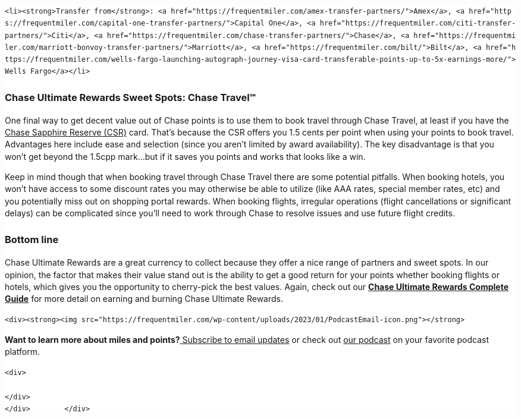  	<li><strong>Transfer from</strong>: <a href="https://frequentmiler.com/amex-transfer-partners/">Amex</a>, <a href="https://frequentmiler.com/capital-one-transfer-partners/">Capital One</a>, <a href="https://frequentmiler.com/citi-transfer-partners/">Citi</a>, <a href="https://frequentmiler.com/chase-transfer-partners/">Chase</a>, <a href="https://frequentmiler.com/marriott-bonvoy-transfer-partners/">Marriott</a>, <a href="https://frequentmiler.com/bilt/">Bilt</a>, <a href="https://frequentmiler.com/wells-fargo-launching-autograph-journey-visa-card-transferable-points-up-to-5x-earnings-more/">Wells Fargo</a></li>
</ul>

</div>
<h3>Chase Ultimate Rewards Sweet Spots: Chase Travel℠</h3>
<p>One final way to get decent value out of Chase points is to use them to book travel through Chase Travel, at least if you have the <a href="https://frequentmiler.com/csr/">Chase Sapphire Reserve (CSR)</a> card. That’s because the CSR offers you 1.5 cents per point when using your points to book travel. Advantages here include ease and selection (since you aren’t limited by award availability). The key disadvantage is that you won’t get beyond the 1.5cpp mark…but if it saves you points and works that looks like a win.</p>
<p>Keep in mind though that when booking travel through Chase Travel there are some potential pitfalls. When booking hotels, you won’t have access to some discount rates you may otherwise be able to utilize (like AAA rates, special member rates, etc) and you potentially miss out on shopping portal rewards. When booking flights, irregular operations (flight cancellations or significant delays) can be complicated since you’ll need to work through Chase to resolve issues and use future flight credits.</p>
<h3>Bottom line</h3>
<p>Chase Ultimate Rewards are a great currency to collect because they offer a nice range of partners and sweet spots. In our opinion, the factor that makes their value stand out is the ability to get a good return for your points whether booking flights or hotels, which gives you the opportunity to cherry-pick the best values. Again, check out our <a href="https://frequentmiler.com/chase-ultimate-rewards/"><strong>Chase Ultimate Rewards Complete Guide</strong></a> for more detail on earning and burning Chase Ultimate Rewards.</p>
	
	

	
	<div><strong><img src="https://frequentmiler.com/wp-content/uploads/2023/01/PodcastEmail-icon.png"></strong>
<strong>
Want to learn more about miles and points?</strong><a href="https://frequentmiler.com/subscribe/"> Subscribe to email updates</a> or check out <a href="https://frequentmiler.com/frequent-miler-on-the-air/">our podcast</a> on your favorite podcast platform.</div><div>
	
	<div>
		
	</div>
	</div>        </div>


        